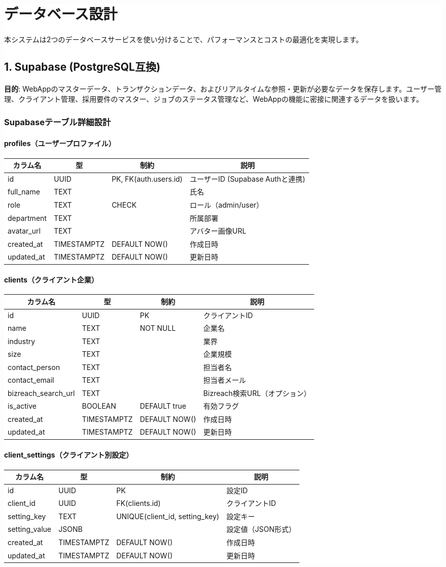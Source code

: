 # データベース設計

本システムは2つのデータベースサービスを使い分けることで、パフォーマンスとコストの最適化を実現します。

## 1. Supabase (PostgreSQL互換)

**目的**: WebAppのマスターデータ、トランザクションデータ、およびリアルタイムな参照・更新が必要なデータを保存します。ユーザー管理、クライアント管理、採用要件のマスター、ジョブのステータス管理など、WebAppの機能に密接に関連するデータを扱います。

### Supabaseテーブル詳細設計

#### profiles（ユーザープロファイル）
| カラム名 | 型 | 制約 | 説明 |
|---|---|---|---|
| id | UUID | PK, FK(auth.users.id) | ユーザーID (Supabase Authと連携) |
| full_name | TEXT | | 氏名 |
| role | TEXT | CHECK | ロール（admin/user） |
| department | TEXT | | 所属部署 |
| avatar_url | TEXT | | アバター画像URL |
| created_at | TIMESTAMPTZ | DEFAULT NOW() | 作成日時 |
| updated_at | TIMESTAMPTZ | DEFAULT NOW() | 更新日時 |

#### clients（クライアント企業）
| カラム名 | 型 | 制約 | 説明 |
|---|---|---|---|
| id | UUID | PK | クライアントID |
| name | TEXT | NOT NULL | 企業名 |
| industry | TEXT | | 業界 |
| size | TEXT | | 企業規模 |
| contact_person | TEXT | | 担当者名 |
| contact_email | TEXT | | 担当者メール |
| bizreach_search_url | TEXT | | Bizreach検索URL（オプション） |
| is_active | BOOLEAN | DEFAULT true | 有効フラグ |
| created_at | TIMESTAMPTZ | DEFAULT NOW() | 作成日時 |
| updated_at | TIMESTAMPTZ | DEFAULT NOW() | 更新日時 |

#### client_settings（クライアント別設定）
| カラム名 | 型 | 制約 | 説明 |
|---|---|---|---|
| id | UUID | PK | 設定ID |
| client_id | UUID | FK(clients.id) | クライアントID |
| setting_key | TEXT | UNIQUE(client_id, setting_key) | 設定キー |
| setting_value | JSONB | | 設定値（JSON形式） |
| created_at | TIMESTAMPTZ | DEFAULT NOW() | 作成日時 |
| updated_at | TIMESTAMPTZ | DEFAULT NOW() | 更新日時 |
